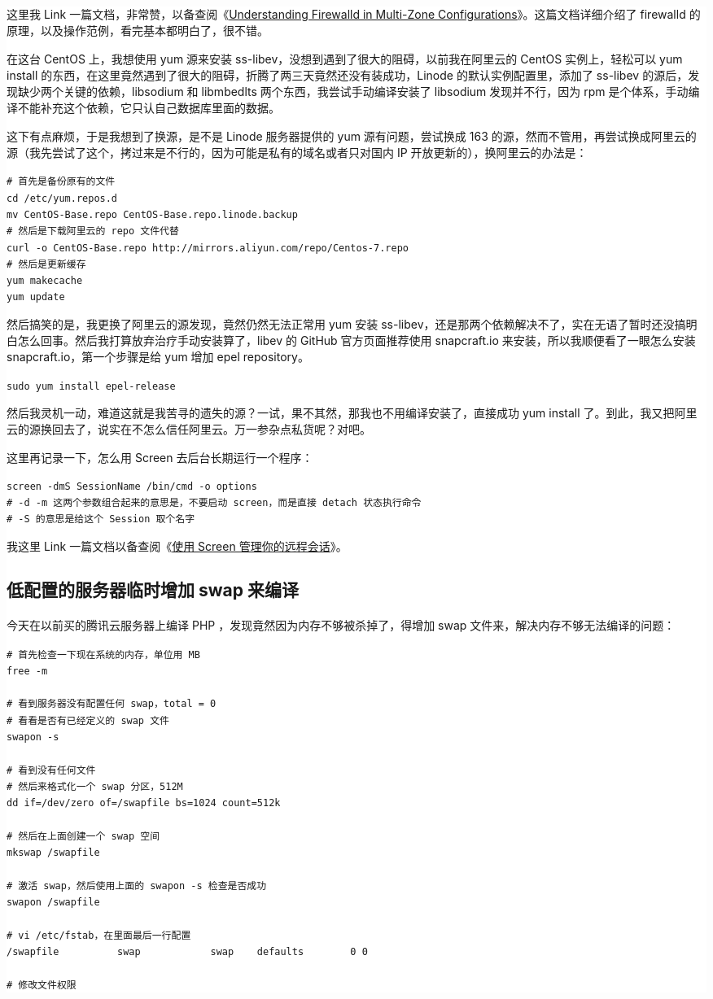 这里我 Link 一篇文档，非常赞，以备查阅《[Understanding Firewalld in Multi-Zone Configurations](https://www.linuxjournal.com/content/understanding-firewalld-multi-zone-configurations)》。这篇文档详细介绍了 firewalld 的原理，以及操作范例，看完基本都明白了，很不错。

在这台 CentOS 上，我想使用 yum 源来安装 ss-libev，没想到遇到了很大的阻碍，以前我在阿里云的 CentOS 实例上，轻松可以 yum install 的东西，在这里竟然遇到了很大的阻碍，折腾了两三天竟然还没有装成功，Linode 的默认实例配置里，添加了 ss-libev 的源后，发现缺少两个关键的依赖，libsodium 和 libmbedlts 两个东西，我尝试手动编译安装了 libsodium 发现并不行，因为 rpm 是个体系，手动编译不能补充这个依赖，它只认自己数据库里面的数据。

这下有点麻烦，于是我想到了换源，是不是 Linode 服务器提供的 yum 源有问题，尝试换成 163 的源，然而不管用，再尝试换成阿里云的源（我先尝试了这个，拷过来是不行的，因为可能是私有的域名或者只对国内 IP 开放更新的），换阿里云的办法是：

```shell
# 首先是备份原有的文件
cd /etc/yum.repos.d
mv CentOS-Base.repo CentOS-Base.repo.linode.backup
# 然后是下载阿里云的 repo 文件代替
curl -o CentOS-Base.repo http://mirrors.aliyun.com/repo/Centos-7.repo
# 然后是更新缓存
yum makecache
yum update
```

然后搞笑的是，我更换了阿里云的源发现，竟然仍然无法正常用 yum 安装 ss-libev，还是那两个依赖解决不了，实在无语了暂时还没搞明白怎么回事。然后我打算放弃治疗手动安装算了，libev 的 GitHub 官方页面推荐使用 snapcraft.io 来安装，所以我顺便看了一眼怎么安装 snapcraft.io，第一个步骤是给 yum 增加 epel repository。

```shell
sudo yum install epel-release
```

然后我灵机一动，难道这就是我苦寻的遗失的源？一试，果不其然，那我也不用编译安装了，直接成功 yum install 了。到此，我又把阿里云的源换回去了，说实在不怎么信任阿里云。万一参杂点私货呢？对吧。

这里再记录一下，怎么用 Screen 去后台长期运行一个程序：

```shell
screen -dmS SessionName /bin/cmd -o options
# -d -m 这两个参数组合起来的意思是，不要启动 screen，而是直接 detach 状态执行命令
# -S 的意思是给这个 Session 取个名字
```

我这里 Link 一篇文档以备查阅《[使用 Screen 管理你的远程会话](https://www.ibm.com/developerworks/cn/linux/l-cn-screen/index.html)》。

## 低配置的服务器临时增加 swap 来编译

今天在以前买的腾讯云服务器上编译 PHP ，发现竟然因为内存不够被杀掉了，得增加 swap 文件来，解决内存不够无法编译的问题：

```shell
# 首先检查一下现在系统的内存，单位用 MB
free -m 

# 看到服务器没有配置任何 swap，total = 0
# 看看是否有已经定义的 swap 文件
swapon -s

# 看到没有任何文件
# 然后来格式化一个 swap 分区，512M
dd if=/dev/zero of=/swapfile bs=1024 count=512k

# 然后在上面创建一个 swap 空间
mkswap /swapfile

# 激活 swap，然后使用上面的 swapon -s 检查是否成功
swapon /swapfile

# vi /etc/fstab，在里面最后一行配置
/swapfile          swap            swap    defaults        0 0

# 修改文件权限
```